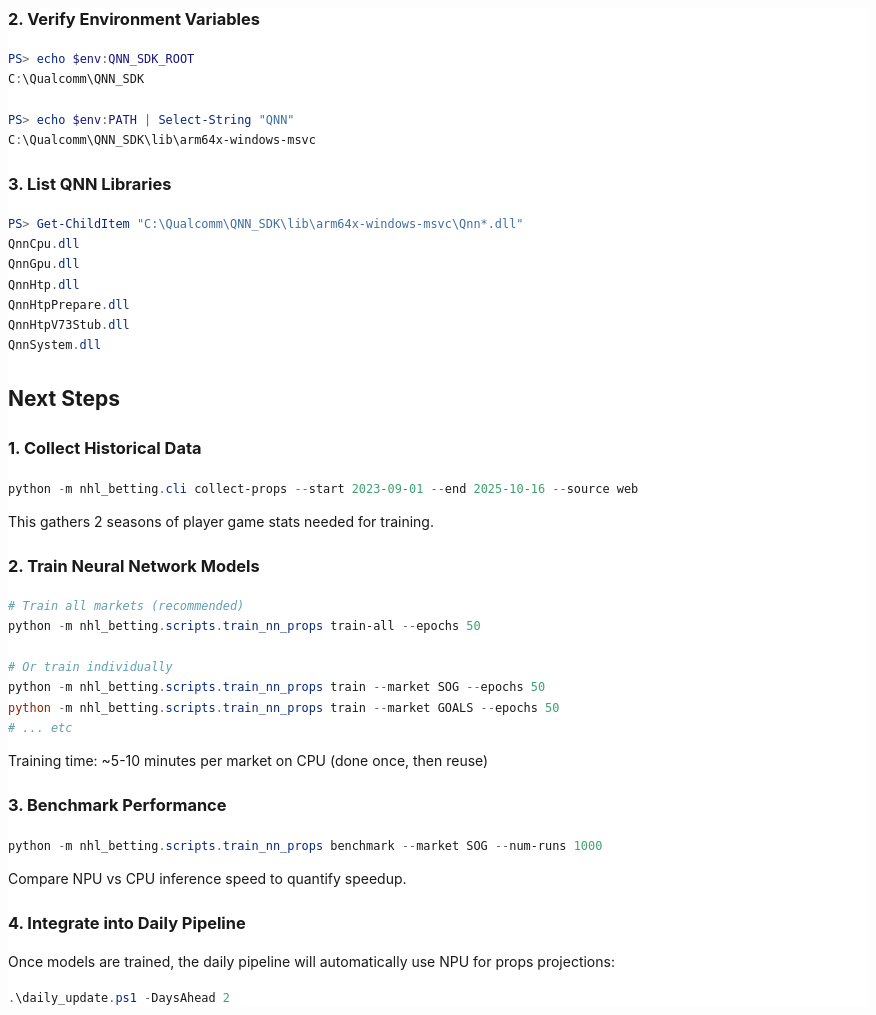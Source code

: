 ### 2. Verify Environment Variables
```powershell
PS> echo $env:QNN_SDK_ROOT
C:\Qualcomm\QNN_SDK

PS> echo $env:PATH | Select-String "QNN"
C:\Qualcomm\QNN_SDK\lib\arm64x-windows-msvc
```

### 3. List QNN Libraries
```powershell
PS> Get-ChildItem "C:\Qualcomm\QNN_SDK\lib\arm64x-windows-msvc\Qnn*.dll"
QnnCpu.dll
QnnGpu.dll
QnnHtp.dll
QnnHtpPrepare.dll
QnnHtpV73Stub.dll
QnnSystem.dll
```

## Next Steps

### 1. Collect Historical Data
```powershell
python -m nhl_betting.cli collect-props --start 2023-09-01 --end 2025-10-16 --source web
```

This gathers 2 seasons of player game stats needed for training.

### 2. Train Neural Network Models
```powershell
# Train all markets (recommended)
python -m nhl_betting.scripts.train_nn_props train-all --epochs 50

# Or train individually
python -m nhl_betting.scripts.train_nn_props train --market SOG --epochs 50
python -m nhl_betting.scripts.train_nn_props train --market GOALS --epochs 50
# ... etc
```

Training time: ~5-10 minutes per market on CPU (done once, then reuse)

### 3. Benchmark Performance
```powershell
python -m nhl_betting.scripts.train_nn_props benchmark --market SOG --num-runs 1000
```

Compare NPU vs CPU inference speed to quantify speedup.

### 4. Integrate into Daily Pipeline
Once models are trained, the daily pipeline will automatically use NPU for props projections:
```powershell
.\daily_update.ps1 -DaysAhead 2
```
